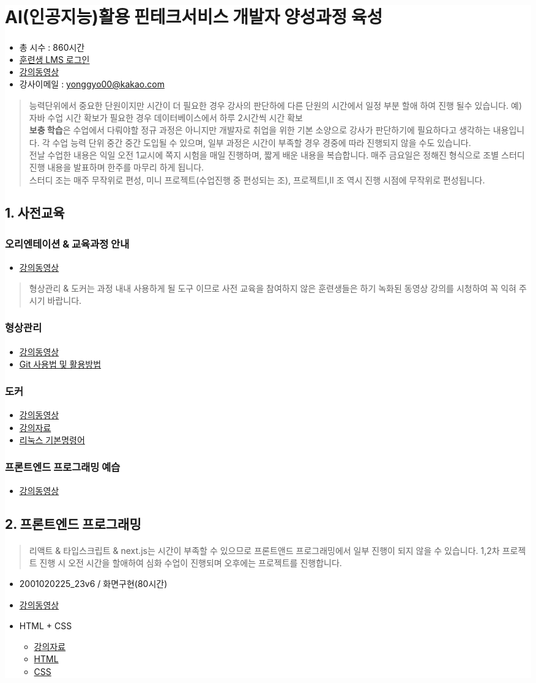 # AI(인공지능)활용 핀테크서비스 개발자 양성과정 육성

- 총 시수 : 860시간
- [훈련생 LMS 로그인](https://koritic.cafe24.com/student/index.php)
- [강의동영상](https://drive.google.com/drive/folders/1H0vnnEp_kjvNrkkEdvLnNPeQaFMlKeVA?usp=sharing)
- 강사이메일 : yonggyo00@kakao.com


> 능력단위에서 중요한 단원이지만 시간이 더 필요한 경우 강사의 판단하에 다른 단원의 시간에서 일정 부분 할애 하여 진행 될수 있습니다. 예) 자바 수업 시간 확보가 필요한 경우 데이터베이스에서 하루 2시간씩 시간 확보<br>**보충 학습**은 수업에서 다뤄야할 정규 과정은 아니지만 개발자로 취업을 위한 기본 소양으로 강사가 판단하기에 필요하다고 생각하는 내용입니다. 각 수업 능력 단위 중간 중간 도입될 수 있으며, 일부 과정은 시간이 부족할 경우 경중에 따라 진행되지 않을 수도 있습니다. <br>
> 전날 수업한 내용은 익일 오전 1교시에 쪽지 시험을 매일 진행하며, 짧게 배운 내용을 복습합니다. 매주 금요일은 정해진 형식으로 조별 스터디 진행 내용을 발표하며 한주를 마무리 하게 됩니다.<br>
> 스터디 조는 매주 무작위로 편성, 미니 프로젝트(수업진행 중 편성되는 조), 프로젝트I,II 조 역시 진행 시점에 무작위로 편성됩니다. 

## 1. 사전교육

### 오리엔테이션 & 교육과정 안내
- [강의동영상](https://drive.google.com/drive/folders/1iaI4TzXWiZQY0fn1Yhmz7TPr4HcC5GJo?usp=drive_link)

> 형상관리 & 도커는 과정 내내 사용하게 될 도구 이므로 사전 교육을 참여하지 않은 훈련생들은 하기 녹화된 동영상 강의를 시청하여 꼭 익혀 주시기 바랍니다.

### 형상관리

- [강의동영상](https://drive.google.com/drive/folders/1i-abUxJ0lmbQVZtdtmJ16Crrq1tReeam?usp=drive_link)
- [Git 사용법 및 활용방법](<https://github.com/yonggyo1125/lectureETC/tree/master/1.%20%ED%98%95%EC%83%81%EA%B4%80%EB%A6%AC%20%ED%88%B4(git)>)

### 도커

- [강의동영상](https://drive.google.com/drive/folders/1CCOV436eR23XqoPaymAaV2_YZ5c4EwGH?usp=drive_link)
- [강의자료](https://github.com/yonggyo1125/lecture_docker)
- [리눅스 기본명령어](https://github.com/yonggyo1125/curriculumLinux/tree/master/Linux1/5~6%EC%9D%BC%EC%B0%A8(6h)%20-%20%EB%A6%AC%EB%88%85%EC%8A%A4%20%EA%B8%B0%EB%B3%B8%20%EB%AA%85%EB%A0%B9%EC%96%B4)

### 프론트엔드 프로그래밍 예습

- [강의동영상](https://drive.google.com/drive/folders/1DmTgK-UWiSNxWs06YlbSg4WEGgKTcJbI?usp=drive_link)

## 2. 프론트엔드 프로그래밍

> 리액트 & 타입스크립트 & next.js는 시간이 부족할 수 있으므로 프론트앤드 프로그래밍에서 일부 진행이 되지 않을 수 있습니다. 1,2차 프로젝트 진행 시 오전 시간을 할애하여 심화 수업이 진행되며 오후에는 프로젝트를 진행합니다.

- 2001020225_23v6 / 화면구현(80시간)
- [강의동영상](https://drive.google.com/drive/folders/129TP6lVGHN5ETYO3lXuzYnyMcXScU_6d?usp=drive_link)


- HTML + CSS

  - [강의자료](https://github.com/yonggyo1125/curriculum300H/tree/main/2.%EC%9B%B9%ED%91%9C%EC%A4%80(48%EC%8B%9C%EA%B0%84))
  - [HTML](https://github.com/yonggyo1125/curriculum300H/tree/main/2.%EC%9B%B9%ED%91%9C%EC%A4%80(48%EC%8B%9C%EA%B0%84)/1%EC%9D%BC%EC%B0%A8(3h)%20-%20HTML)
  - [CSS](https://github.com/yonggyo1125/curriculum300H/tree/main/2.%EC%9B%B9%ED%91%9C%EC%A4%80(48%EC%8B%9C%EA%B0%84)/2~3%EC%9D%BC%EC%B0%A8(6h)%20-%20CSS)
  